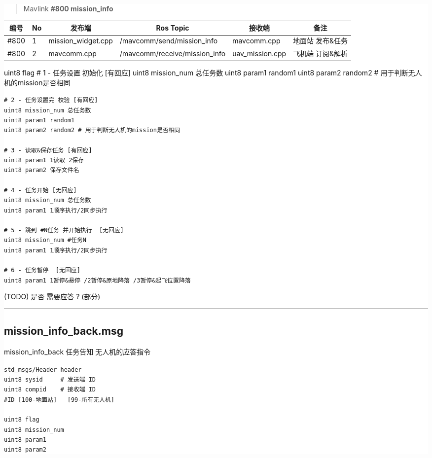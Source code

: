 > Mavlink 
> **#800 mission_info**

| 编号 | No | 发布端 | Ros Topic | 接收端 | 备注 |
| ---- |---- |---- |---- | ---- | ---- |
|#800 |1 |mission_widget.cpp |/mavcomm/send/mission_info |mavcomm.cpp  |地面站 发布&任务 |
|#800 |2 |mavcomm.cpp  |/mavcomm/receive/mission_info |uav_mission.cpp |飞机端 订阅&解析 |

uint8 flag
    # 1 - 任务设置 初始化 [有回应]
    uint8 mission_num 总任务数
    uint8 param1 random1
    uint8 param2 random2 # 用于判断无人机的mission是否相同

    # 2 - 任务设置完 校验 [有回应]
    uint8 mission_num 总任务数
    uint8 param1 random1
    uint8 param2 random2 # 用于判断无人机的mission是否相同

    # 3 - 读取&保存任务 [有回应]
    uint8 param1 1读取 2保存
    uint8 param2 保存文件名

    # 4 - 任务开始 [无回应]
    uint8 mission_num 总任务数
    uint8 param1 1顺序执行/2同步执行

    # 5 - 跳到 #N任务 并开始执行  [无回应]
    uint8 mission_num #任务N
    uint8 param1 1顺序执行/2同步执行

    # 6 - 任务暂停  [无回应]
    uint8 param1 1暂停&悬停 /2暂停&原地降落 /3暂停&起飞位置降落 



(TODO) 是否 需要应答 ? (部分)

--- ---
## mission_info_back.msg
mission_info_back 任务告知 无人机的应答指令

```
std_msgs/Header header
uint8 sysid     # 发送端 ID 
uint8 compid    # 接收端 ID 
#ID [100-地面站]   [99-所有无人机]

uint8 flag
uint8 mission_num
uint8 param1
uint8 param2
```
